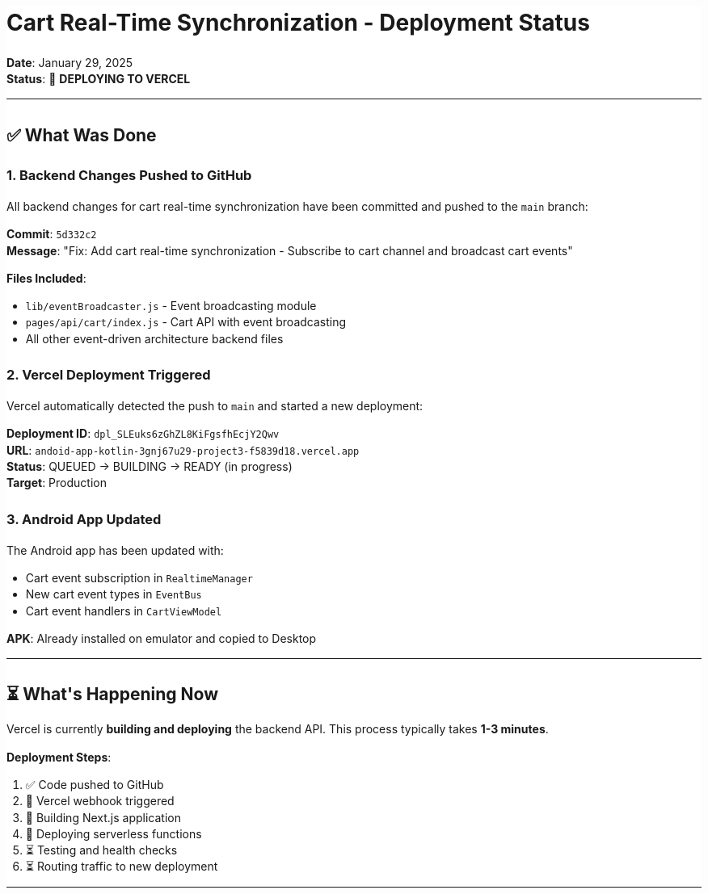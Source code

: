 # Cart Real-Time Synchronization - Deployment Status

**Date**: January 29, 2025  
**Status**: 🚀 **DEPLOYING TO VERCEL**

---

## ✅ What Was Done

### 1. Backend Changes Pushed to GitHub
All backend changes for cart real-time synchronization have been committed and pushed to the `main` branch:

**Commit**: `5d332c2`  
**Message**: "Fix: Add cart real-time synchronization - Subscribe to cart channel and broadcast cart events"

**Files Included**:
- `lib/eventBroadcaster.js` - Event broadcasting module
- `pages/api/cart/index.js` - Cart API with event broadcasting
- All other event-driven architecture backend files

### 2. Vercel Deployment Triggered
Vercel automatically detected the push to `main` and started a new deployment:

**Deployment ID**: `dpl_SLEuks6zGhZL8KiFgsfhEcjY2Qwv`  
**URL**: `andoid-app-kotlin-3gnj67u29-project3-f5839d18.vercel.app`  
**Status**: QUEUED → BUILDING → READY (in progress)  
**Target**: Production

### 3. Android App Updated
The Android app has been updated with:
- Cart event subscription in `RealtimeManager`
- New cart event types in `EventBus`
- Cart event handlers in `CartViewModel`

**APK**: Already installed on emulator and copied to Desktop

---

## ⏳ What's Happening Now

Vercel is currently **building and deploying** the backend API. This process typically takes **1-3 minutes**.

**Deployment Steps**:
1. ✅ Code pushed to GitHub
2. 🔄 Vercel webhook triggered
3. 🔄 Building Next.js application
4. 🔄 Deploying serverless functions
5. ⏳ Testing and health checks
6. ⏳ Routing traffic to new deployment

---